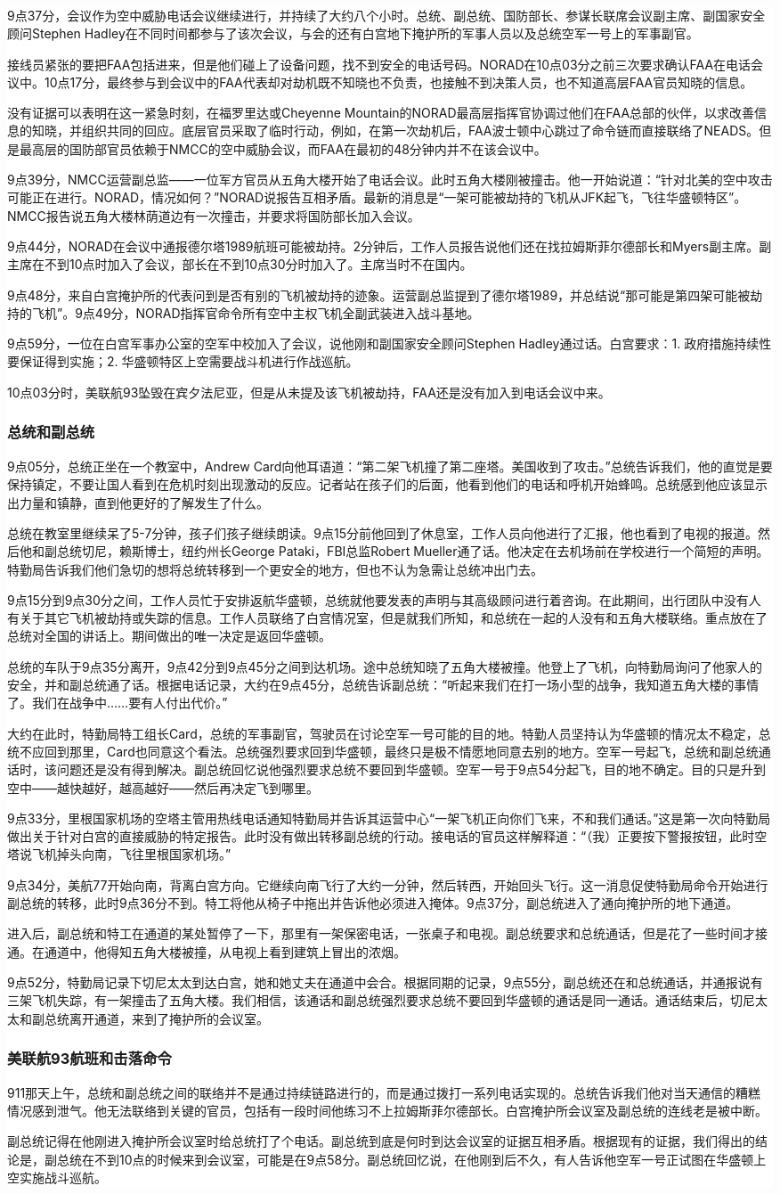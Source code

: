 9点37分，会议作为空中威胁电话会议继续进行，并持续了大约八个小时。总统、副总统、国防部长、参谋长联席会议副主席、副国家安全顾问Stephen Hadley在不同时间都参与了该次会议，与会的还有白宫地下掩护所的军事人员以及总统空军一号上的军事副官。

接线员紧张的要把FAA包括进来，但是他们碰上了设备问题，找不到安全的电话号码。NORAD在10点03分之前三次要求确认FAA在电话会议中。10点17分，最终参与到会议中的FAA代表却对劫机既不知晓也不负责，也接触不到决策人员，也不知道高层FAA官员知晓的信息。

没有证据可以表明在这一紧急时刻，在福罗里达或Cheyenne Mountain的NORAD最高层指挥官协调过他们在FAA总部的伙伴，以求改善信息的知晓，并组织共同的回应。底层官员采取了临时行动，例如，在第一次劫机后，FAA波士顿中心跳过了命令链而直接联络了NEADS。但是最高层的国防部官员依赖于NMCC的空中威胁会议，而FAA在最初的48分钟内并不在该会议中。

9点39分，NMCC运营副总监——一位军方官员从五角大楼开始了电话会议。此时五角大楼刚被撞击。他一开始说道：“针对北美的空中攻击可能正在进行。NORAD，情况如何？”NORAD说报告互相矛盾。最新的消息是“一架可能被劫持的飞机从JFK起飞，飞往华盛顿特区”。NMCC报告说五角大楼林荫道边有一次撞击，并要求将国防部长加入会议。

9点44分，NORAD在会议中通报德尔塔1989航班可能被劫持。2分钟后，工作人员报告说他们还在找拉姆斯菲尔德部长和Myers副主席。副主席在不到10点时加入了会议，部长在不到10点30分时加入了。主席当时不在国内。

9点48分，来自白宫掩护所的代表问到是否有别的飞机被劫持的迹象。运营副总监提到了德尔塔1989，并总结说“那可能是第四架可能被劫持的飞机”。9点49分，NORAD指挥官命令所有空中主权飞机全副武装进入战斗基地。

9点59分，一位在白宫军事办公室的空军中校加入了会议，说他刚和副国家安全顾问Stephen Hadley通过话。白宫要求：1. 政府措施持续性要保证得到实施；2. 华盛顿特区上空需要战斗机进行作战巡航。

10点03分时，美联航93坠毁在宾夕法尼亚，但是从未提及该飞机被劫持，FAA还是没有加入到电话会议中来。

### 总统和副总统

9点05分，总统正坐在一个教室中，Andrew Card向他耳语道：“第二架飞机撞了第二座塔。美国收到了攻击。”总统告诉我们，他的直觉是要保持镇定，不要让国人看到在危机时刻出现激动的反应。记者站在孩子们的后面，他看到他们的电话和呼机开始蜂鸣。总统感到他应该显示出力量和镇静，直到他更好的了解发生了什么。

总统在教室里继续呆了5-7分钟，孩子们孩子继续朗读。9点15分前他回到了休息室，工作人员向他进行了汇报，他也看到了电视的报道。然后他和副总统切尼，赖斯博士，纽约州长George Pataki，FBI总监Robert Mueller通了话。他决定在去机场前在学校进行一个简短的声明。特勤局告诉我们他们急切的想将总统转移到一个更安全的地方，但也不认为急需让总统冲出门去。

9点15分到9点30分之间，工作人员忙于安排返航华盛顿，总统就他要发表的声明与其高级顾问进行着咨询。在此期间，出行团队中没有人有关于其它飞机被劫持或失踪的信息。工作人员联络了白宫情况室，但是就我们所知，和总统在一起的人没有和五角大楼联络。重点放在了总统对全国的讲话上。期间做出的唯一决定是返回华盛顿。

总统的车队于9点35分离开，9点42分到9点45分之间到达机场。途中总统知晓了五角大楼被撞。他登上了飞机，向特勤局询问了他家人的安全，并和副总统通了话。根据电话记录，大约在9点45分，总统告诉副总统：“听起来我们在打一场小型的战争，我知道五角大楼的事情了。我们在战争中……要有人付出代价。”

大约在此时，特勤局特工组长Card，总统的军事副官，驾驶员在讨论空军一号可能的目的地。特勤人员坚持认为华盛顿的情况太不稳定，总统不应回到那里，Card也同意这个看法。总统强烈要求回到华盛顿，最终只是极不情愿地同意去别的地方。空军一号起飞，总统和副总统通话时，该问题还是没有得到解决。副总统回忆说他强烈要求总统不要回到华盛顿。空军一号于9点54分起飞，目的地不确定。目的只是升到空中——越快越好，越高越好——然后再决定飞到哪里。

9点33分，里根国家机场的空塔主管用热线电话通知特勤局并告诉其运营中心“一架飞机正向你们飞来，不和我们通话。”这是第一次向特勤局做出关于针对白宫的直接威胁的特定报告。此时没有做出转移副总统的行动。接电话的官员这样解释道：“（我）正要按下警报按钮，此时空塔说飞机掉头向南，飞往里根国家机场。”

9点34分，美航77开始向南，背离白宫方向。它继续向南飞行了大约一分钟，然后转西，开始回头飞行。这一消息促使特勤局命令开始进行副总统的转移，此时9点36分不到。特工将他从椅子中拖出并告诉他必须进入掩体。9点37分，副总统进入了通向掩护所的地下通道。

进入后，副总统和特工在通道的某处暂停了一下，那里有一架保密电话，一张桌子和电视。副总统要求和总统通话，但是花了一些时间才接通。在通道中，他得知五角大楼被撞，从电视上看到建筑上冒出的浓烟。

9点52分，特勤局记录下切尼太太到达白宫，她和她丈夫在通道中会合。根据同期的记录，9点55分，副总统还在和总统通话，并通报说有三架飞机失踪，有一架撞击了五角大楼。我们相信，该通话和副总统强烈要求总统不要回到华盛顿的通话是同一通话。通话结束后，切尼太太和副总统离开通道，来到了掩护所的会议室。

### 美联航93航班和击落命令

911那天上午，总统和副总统之间的联络并不是通过持续链路进行的，而是通过拨打一系列电话实现的。总统告诉我们他对当天通信的糟糕情况感到泄气。他无法联络到关键的官员，包括有一段时间他练习不上拉姆斯菲尔德部长。白宫掩护所会议室及副总统的连线老是被中断。

副总统记得在他刚进入掩护所会议室时给总统打了个电话。副总统到底是何时到达会议室的证据互相矛盾。根据现有的证据，我们得出的结论是，副总统在不到10点的时候来到会议室，可能是在9点58分。副总统回忆说，在他刚到后不久，有人告诉他空军一号正试图在华盛顿上空实施战斗巡航。
